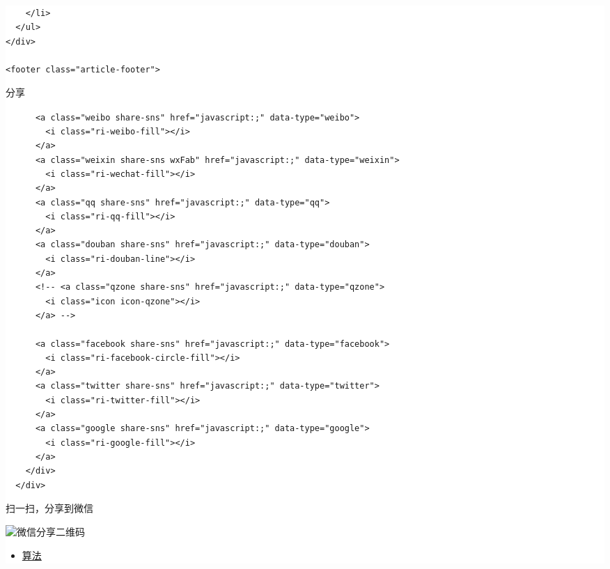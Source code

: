         </li>
      </ul>
    </div>
    
    <footer class="article-footer">
       
<div class="share-btn">
      <span class="share-sns share-outer">
        <i class="ri-share-forward-line"></i>
        分享
      </span>
      <div class="share-wrap">
        <i class="arrow"></i>
        <div class="share-icons">
          
          <a class="weibo share-sns" href="javascript:;" data-type="weibo">
            <i class="ri-weibo-fill"></i>
          </a>
          <a class="weixin share-sns wxFab" href="javascript:;" data-type="weixin">
            <i class="ri-wechat-fill"></i>
          </a>
          <a class="qq share-sns" href="javascript:;" data-type="qq">
            <i class="ri-qq-fill"></i>
          </a>
          <a class="douban share-sns" href="javascript:;" data-type="douban">
            <i class="ri-douban-line"></i>
          </a>
          <!-- <a class="qzone share-sns" href="javascript:;" data-type="qzone">
            <i class="icon icon-qzone"></i>
          </a> -->
          
          <a class="facebook share-sns" href="javascript:;" data-type="facebook">
            <i class="ri-facebook-circle-fill"></i>
          </a>
          <a class="twitter share-sns" href="javascript:;" data-type="twitter">
            <i class="ri-twitter-fill"></i>
          </a>
          <a class="google share-sns" href="javascript:;" data-type="google">
            <i class="ri-google-fill"></i>
          </a>
        </div>
      </div>
</div>

<div class="wx-share-modal">
    <a class="modal-close" href="javascript:;"><i class="ri-close-circle-line"></i></a>
    <p>扫一扫，分享到微信</p>
    <div class="wx-qrcode">
      <img src="//api.qrserver.com/v1/create-qr-code/?size=150x150&data=https://ligongzhao.github.io/%E7%AE%97%E6%B3%95%E5%81%9A%E9%A2%98%E5%AD%A6%E4%B9%A0.md" alt="微信分享二维码">
    </div>
</div>

<div id="share-mask"></div>  
  <ul class="article-tag-list" itemprop="keywords"><li class="article-tag-list-item"><a class="article-tag-list-link" href="/tags/%E7%AE%97%E6%B3%95/" rel="tag">算法</a></li></ul>
